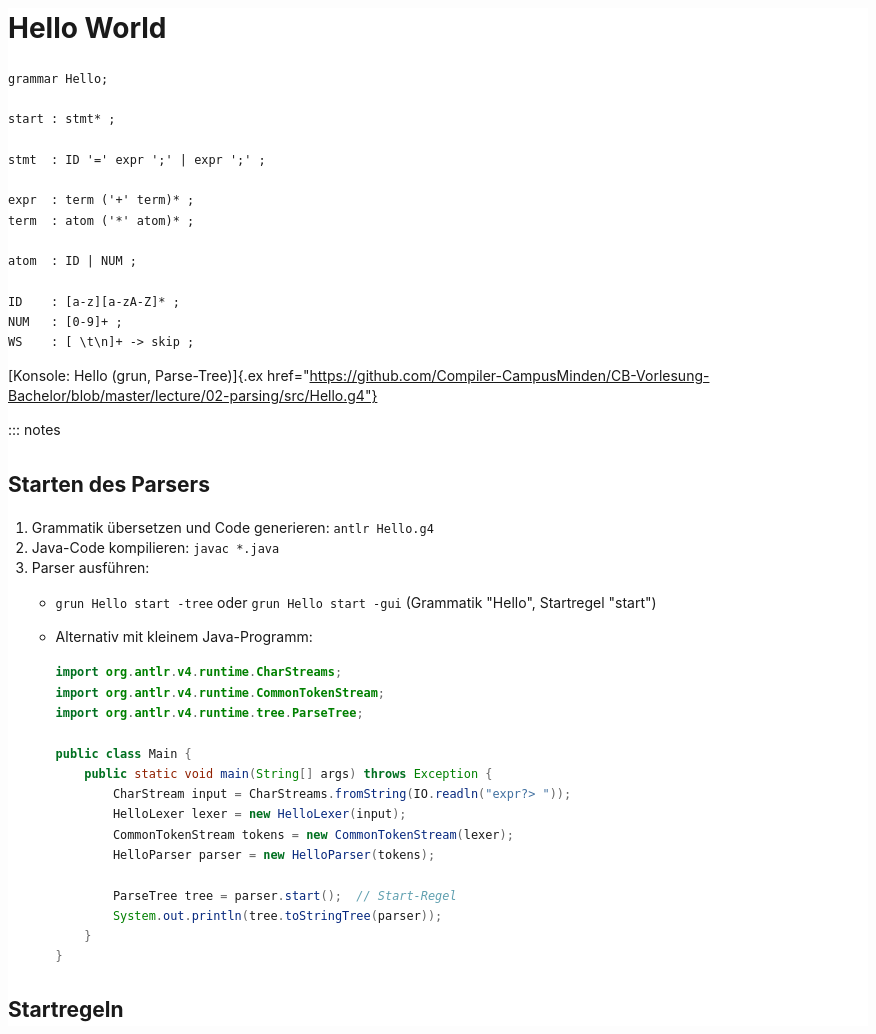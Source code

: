 # Hello World

``` antlr
grammar Hello;

start : stmt* ;

stmt  : ID '=' expr ';' | expr ';' ;

expr  : term ('+' term)* ;
term  : atom ('*' atom)* ;

atom  : ID | NUM ;

ID    : [a-z][a-zA-Z]* ;
NUM   : [0-9]+ ;
WS    : [ \t\n]+ -> skip ;
```

[Konsole: Hello (grun, Parse-Tree)]{.ex
href="https://github.com/Compiler-CampusMinden/CB-Vorlesung-Bachelor/blob/master/lecture/02-parsing/src/Hello.g4"}

::: notes
## Starten des Parsers

1.  Grammatik übersetzen und Code generieren: `antlr Hello.g4`
2.  Java-Code kompilieren: `javac *.java`
3.  Parser ausführen:
    -   `grun Hello start -tree` oder `grun Hello start -gui` (Grammatik "Hello",
        Startregel "start")

    -   Alternativ mit kleinem Java-Programm:

        ``` java
        import org.antlr.v4.runtime.CharStreams;
        import org.antlr.v4.runtime.CommonTokenStream;
        import org.antlr.v4.runtime.tree.ParseTree;

        public class Main {
            public static void main(String[] args) throws Exception {
                CharStream input = CharStreams.fromString(IO.readln("expr?> "));
                HelloLexer lexer = new HelloLexer(input);
                CommonTokenStream tokens = new CommonTokenStream(lexer);
                HelloParser parser = new HelloParser(tokens);

                ParseTree tree = parser.start();  // Start-Regel
                System.out.println(tree.toStringTree(parser));
            }
        }
        ```

## Startregeln
